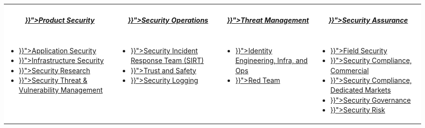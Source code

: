 <table id="Sub-Departments">
  <tr>
    <th class="text-center">
        <i class="fas fa-bullseye i-bt"></i>
        <h5><a href="{{< ref "./product-security" >}}">Product Security</a></h5>
    </th>
    <th class="text-center">
        <i class="fas fa-shield-alt i-bt"></i>
        <h5><a href="{{< ref "./security-operations" >}}">Security Operations</a></h5>
    </th>
    <th class="text-center">
        <i class="fas fa-bullseye i-bt"></i>
        <h5><a href="{{< ref "./threat-management" >}}">Threat Management</a></h5>
    </th>
    <th class="text-center">
        <i class="fas fa-hands-helping i-bt"></i>
        <h5><a href="{{< ref "./security-assurance" >}}">Security Assurance</a></h5>
    </th>
  </tr>
  <tr>
      <td>
        <ul>
            <li><a href="{{< ref "./product-security/application-security" >}}">Application Security</a></li>
            <li><a href="{{< ref "./product-security/infrastructure-security" >}}">Infrastructure Security</a></li>
            <li><a href="{{< ref "./product-security/security-research" >}}">Security Research</a></li>
            <li><a href="{{< ref "./product-security/vulnerability-management" >}}">Security Threat & Vulnerability Management</a></li>
        </ul>
      </td>
      <td>
        <ul>
            <li><a href="{{< ref "./security-operations/sirt" >}}">Security Incident Response Team (SIRT)</a></li>
            <li><a href="{{< ref "./security-operations/trustandsafety" >}}">Trust and Safety</a></li>
            <li><a href="{{< ref "./security-operations/security-logging" >}}">Security Logging</a></li>
        </ul>
      </td>
      <td>
        <ul>
            <li><a href="{{< ref "./threat-management/identity" >}}">Identity Engineering, Infra, and Ops</a></li>
            <li><a href="{{< ref "./threat-management/red-team" >}}">Red Team</a></li>
        </ul>
      </td>
      <td>
        <ul>
            <li><a href="{{< ref "./security-assurance/field-security" >}}">Field Security</a></li>
            <li><a href="{{< ref "./security-assurance/security-compliance" >}}">Security Compliance, Commercial</a></li>
            <li><a href="{{< ref "./security-assurance/dedicated-compliance" >}}">Security Compliance, Dedicated Markets</a></li>
            <li><a href="{{< ref "./security-assurance/governance" >}}">Security Governance</a></li>
            <li><a href="{{< ref "./security-assurance/security-risk" >}}">Security Risk</a></li>
        </ul>
      </td>
  </tr>
</table>
